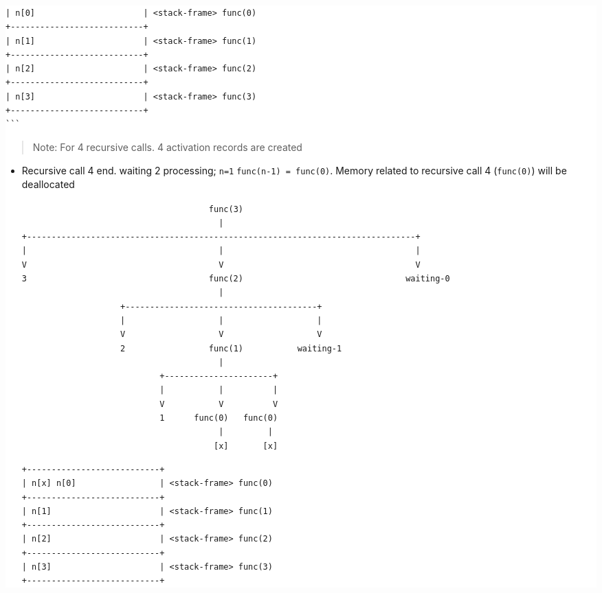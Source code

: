     | n[0]                      | <stack-frame> func(0)
    +---------------------------+
    | n[1]                      | <stack-frame> func(1)
    +---------------------------+
    | n[2]                      | <stack-frame> func(2)
    +---------------------------+
    | n[3]                      | <stack-frame> func(3)
    +---------------------------+
    ```

> Note: For 4 recursive calls. 4 activation records are created

- Recursive call 4 end. waiting 2 processing; `n=1` `func(n-1) = func(0)`. Memory related to recursive call 4 (`func(0)`) will be deallocated
    ```
                                          func(3)
                                            |
    +-------------------------------------------------------------------------------+
    |                                       |                                       |
    V                                       V                                       V
    3                                     func(2)                                 waiting-0
                                            |                        
                        +---------------------------------------+  
                        |                   |                   |
                        V                   V                   V   
                        2                 func(1)           waiting-1  
                                            |                                     
                                +----------------------+  
                                |           |          | 
                                V           V          V  
                                1      func(0)   func(0)  
                                            |         |                            
                                           [x]       [x]             
    ```
    ```
    +---------------------------+
    | n[x] n[0]                 | <stack-frame> func(0) 
    +---------------------------+
    | n[1]                      | <stack-frame> func(1)
    +---------------------------+
    | n[2]                      | <stack-frame> func(2)
    +---------------------------+
    | n[3]                      | <stack-frame> func(3)
    +---------------------------+
    ```
